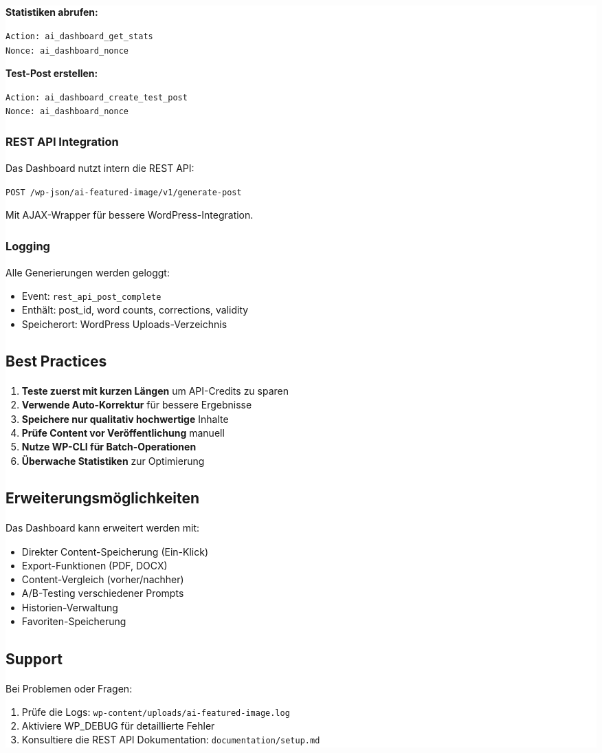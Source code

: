 **Statistiken abrufen:**
```
Action: ai_dashboard_get_stats
Nonce: ai_dashboard_nonce
```

**Test-Post erstellen:**
```
Action: ai_dashboard_create_test_post
Nonce: ai_dashboard_nonce
```

### REST API Integration

Das Dashboard nutzt intern die REST API:
```
POST /wp-json/ai-featured-image/v1/generate-post
```

Mit AJAX-Wrapper für bessere WordPress-Integration.

### Logging

Alle Generierungen werden geloggt:
- Event: `rest_api_post_complete`
- Enthält: post_id, word counts, corrections, validity
- Speicherort: WordPress Uploads-Verzeichnis

## Best Practices

1. **Teste zuerst mit kurzen Längen** um API-Credits zu sparen
2. **Verwende Auto-Korrektur** für bessere Ergebnisse
3. **Speichere nur qualitativ hochwertige** Inhalte
4. **Prüfe Content vor Veröffentlichung** manuell
5. **Nutze WP-CLI für Batch-Operationen**
6. **Überwache Statistiken** zur Optimierung

## Erweiterungsmöglichkeiten

Das Dashboard kann erweitert werden mit:
- Direkter Content-Speicherung (Ein-Klick)
- Export-Funktionen (PDF, DOCX)
- Content-Vergleich (vorher/nachher)
- A/B-Testing verschiedener Prompts
- Historien-Verwaltung
- Favoriten-Speicherung

## Support

Bei Problemen oder Fragen:
1. Prüfe die Logs: `wp-content/uploads/ai-featured-image.log`
2. Aktiviere WP_DEBUG für detaillierte Fehler
3. Konsultiere die REST API Dokumentation: `documentation/setup.md`
